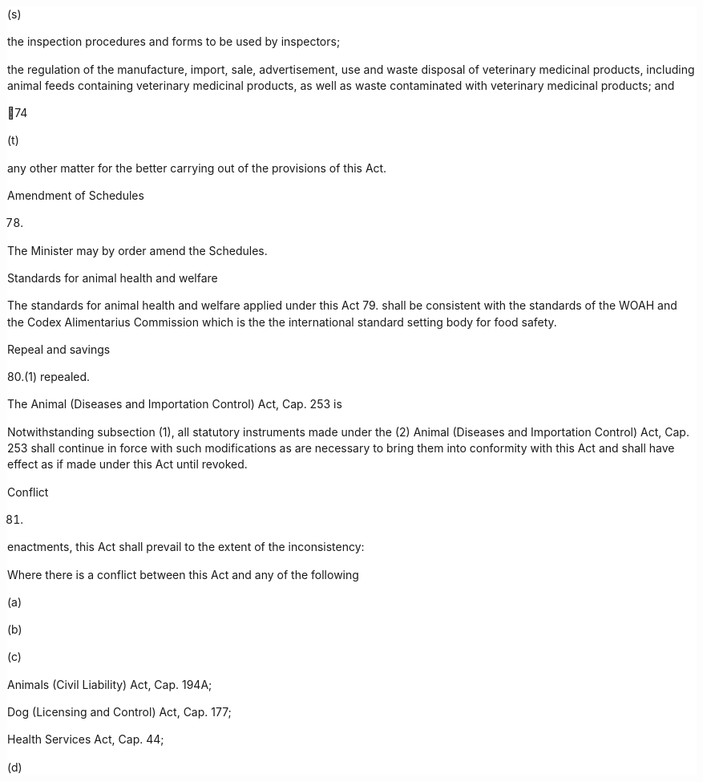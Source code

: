 (s)

the inspection procedures and forms to be used by inspectors;

the regulation of the manufacture, import, sale, advertisement, use and
waste  disposal  of  veterinary  medicinal  products,  including  animal
feeds  containing  veterinary  medicinal  products,  as  well  as  waste
contaminated with veterinary medicinal products; and

74

(t)

any other matter for the better carrying out of the provisions of this Act.

Amendment of Schedules

78.

The Minister may by order amend the Schedules.

Standards for animal health and welfare

The standards for animal health and welfare applied under this Act
79.
shall be consistent with the standards of the WOAH and the Codex Alimentarius
Commission which is the the international standard setting body for food safety.

Repeal and savings

80.(1)
repealed.

The  Animal  (Diseases  and  Importation  Control)  Act,  Cap.  253  is

Notwithstanding subsection (1), all statutory instruments made under the
(2)
Animal (Diseases and Importation Control) Act, Cap. 253 shall continue in force
with such modifications as are necessary to bring them into conformity with this
Act and shall have effect as if made under this Act until revoked.

Conflict

81.
enactments, this Act shall prevail to the extent of the inconsistency:

Where there is a conflict between this Act and any of the following

(a)

(b)

(c)

Animals (Civil Liability) Act, Cap. 194A;

Dog (Licensing and Control) Act, Cap. 177;

Health Services Act, Cap. 44;

(d)
